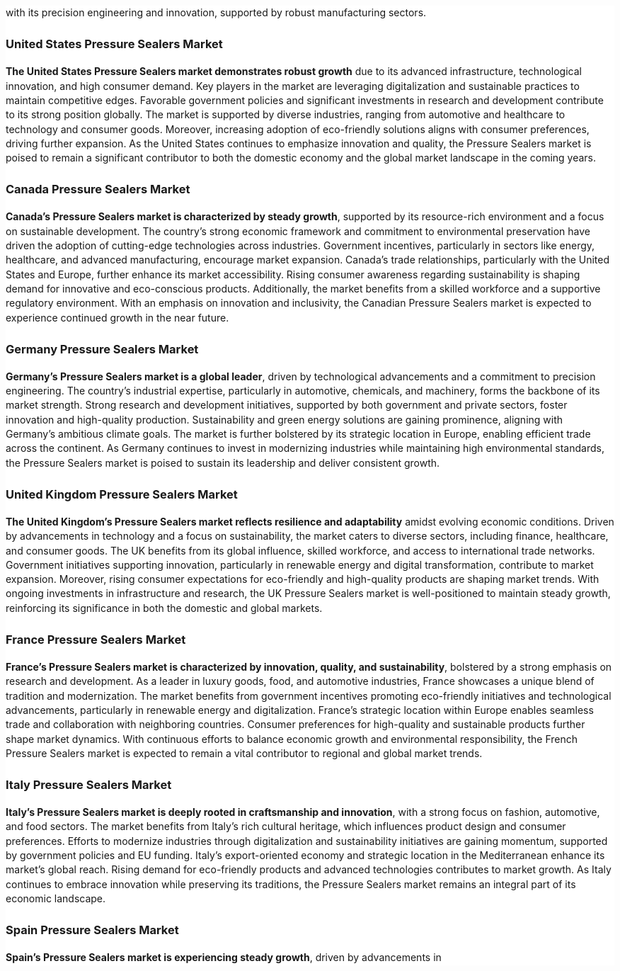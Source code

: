 with its precision engineering and innovation, supported by robust manufacturing sectors.</span></em></p></blockquote><h3><strong>United States Pressure Sealers Market</strong></h3><p><strong>The United States Pressure Sealers market demonstrates robust growth</strong> due to its advanced infrastructure, technological innovation, and high consumer demand. Key players in the market are leveraging digitalization and sustainable practices to maintain competitive edges. Favorable government policies and significant investments in research and development contribute to its strong position globally. The market is supported by diverse industries, ranging from automotive and healthcare to technology and consumer goods. Moreover, increasing adoption of eco-friendly solutions aligns with consumer preferences, driving further expansion. As the United States continues to emphasize innovation and quality, the Pressure Sealers market is poised to remain a significant contributor to both the domestic economy and the global market landscape in the coming years.</p><h3><strong>Canada Pressure Sealers Market</strong></h3><p><strong>Canada&rsquo;s Pressure Sealers market is characterized by steady growth</strong>, supported by its resource-rich environment and a focus on sustainable development. The country&rsquo;s strong economic framework and commitment to environmental preservation have driven the adoption of cutting-edge technologies across industries. Government incentives, particularly in sectors like energy, healthcare, and advanced manufacturing, encourage market expansion. Canada&rsquo;s trade relationships, particularly with the United States and Europe, further enhance its market accessibility. Rising consumer awareness regarding sustainability is shaping demand for innovative and eco-conscious products. Additionally, the market benefits from a skilled workforce and a supportive regulatory environment. With an emphasis on innovation and inclusivity, the Canadian Pressure Sealers market is expected to experience continued growth in the near future.</p><h3><strong>Germany Pressure Sealers Market</strong></h3><p><strong>Germany&rsquo;s Pressure Sealers market is a global leader</strong>, driven by technological advancements and a commitment to precision engineering. The country&rsquo;s industrial expertise, particularly in automotive, chemicals, and machinery, forms the backbone of its market strength. Strong research and development initiatives, supported by both government and private sectors, foster innovation and high-quality production. Sustainability and green energy solutions are gaining prominence, aligning with Germany&rsquo;s ambitious climate goals. The market is further bolstered by its strategic location in Europe, enabling efficient trade across the continent. As Germany continues to invest in modernizing industries while maintaining high environmental standards, the Pressure Sealers market is poised to sustain its leadership and deliver consistent growth.</p><h3><strong>United Kingdom Pressure Sealers Market</strong></h3><p><strong>The United Kingdom&rsquo;s Pressure Sealers market reflects resilience and adaptability</strong> amidst evolving economic conditions. Driven by advancements in technology and a focus on sustainability, the market caters to diverse sectors, including finance, healthcare, and consumer goods. The UK benefits from its global influence, skilled workforce, and access to international trade networks. Government initiatives supporting innovation, particularly in renewable energy and digital transformation, contribute to market expansion. Moreover, rising consumer expectations for eco-friendly and high-quality products are shaping market trends. With ongoing investments in infrastructure and research, the UK Pressure Sealers market is well-positioned to maintain steady growth, reinforcing its significance in both the domestic and global markets.</p><h3><strong>France Pressure Sealers Market</strong></h3><p><strong>France&rsquo;s Pressure Sealers market is characterized by innovation, quality, and sustainability</strong>, bolstered by a strong emphasis on research and development. As a leader in luxury goods, food, and automotive industries, France showcases a unique blend of tradition and modernization. The market benefits from government incentives promoting eco-friendly initiatives and technological advancements, particularly in renewable energy and digitalization. France&rsquo;s strategic location within Europe enables seamless trade and collaboration with neighboring countries. Consumer preferences for high-quality and sustainable products further shape market dynamics. With continuous efforts to balance economic growth and environmental responsibility, the French Pressure Sealers market is expected to remain a vital contributor to regional and global market trends.</p><h3><strong>Italy Pressure Sealers Market</strong></h3><p><strong>Italy&rsquo;s Pressure Sealers market is deeply rooted in craftsmanship and innovation</strong>, with a strong focus on fashion, automotive, and food sectors. The market benefits from Italy&rsquo;s rich cultural heritage, which influences product design and consumer preferences. Efforts to modernize industries through digitalization and sustainability initiatives are gaining momentum, supported by government policies and EU funding. Italy&rsquo;s export-oriented economy and strategic location in the Mediterranean enhance its market&rsquo;s global reach. Rising demand for eco-friendly products and advanced technologies contributes to market growth. As Italy continues to embrace innovation while preserving its traditions, the Pressure Sealers market remains an integral part of its economic landscape.</p><h3><strong>Spain Pressure Sealers Market</strong></h3><p><strong>Spain&rsquo;s Pressure Sealers market is experiencing steady growth</strong>, driven by advancements in